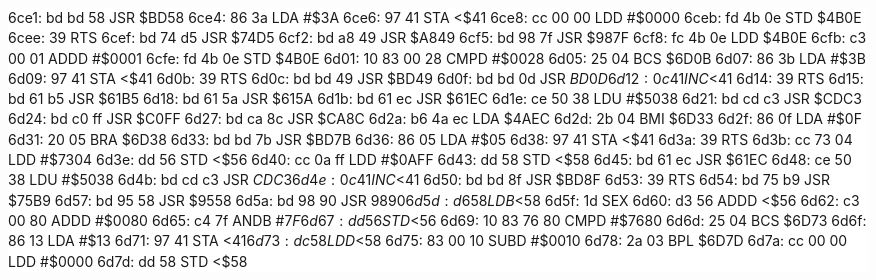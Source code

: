 6ce1: bd bd 58     JSR    $BD58
6ce4: 86 3a        LDA    #$3A
6ce6: 97 41        STA    <$41
6ce8: cc 00 00     LDD    #$0000
6ceb: fd 4b 0e     STD    $4B0E
6cee: 39           RTS
6cef: bd 74 d5     JSR    $74D5
6cf2: bd a8 49     JSR    $A849
6cf5: bd 98 7f     JSR    $987F
6cf8: fc 4b 0e     LDD    $4B0E
6cfb: c3 00 01     ADDD   #$0001
6cfe: fd 4b 0e     STD    $4B0E
6d01: 10 83 00 28  CMPD   #$0028
6d05: 25 04        BCS    $6D0B
6d07: 86 3b        LDA    #$3B
6d09: 97 41        STA    <$41
6d0b: 39           RTS
6d0c: bd bd 49     JSR    $BD49
6d0f: bd bd 0d     JSR    $BD0D
6d12: 0c 41        INC    <$41
6d14: 39           RTS
6d15: bd 61 b5     JSR    $61B5
6d18: bd 61 5a     JSR    $615A
6d1b: bd 61 ec     JSR    $61EC
6d1e: ce 50 38     LDU    #$5038
6d21: bd cd c3     JSR    $CDC3
6d24: bd c0 ff     JSR    $C0FF
6d27: bd ca 8c     JSR    $CA8C
6d2a: b6 4a ec     LDA    $4AEC
6d2d: 2b 04        BMI    $6D33
6d2f: 86 0f        LDA    #$0F
6d31: 20 05        BRA    $6D38
6d33: bd bd 7b     JSR    $BD7B
6d36: 86 05        LDA    #$05
6d38: 97 41        STA    <$41
6d3a: 39           RTS
6d3b: cc 73 04     LDD    #$7304
6d3e: dd 56        STD    <$56
6d40: cc 0a ff     LDD    #$0AFF
6d43: dd 58        STD    <$58
6d45: bd 61 ec     JSR    $61EC
6d48: ce 50 38     LDU    #$5038
6d4b: bd cd c3     JSR    $CDC3
6d4e: 0c 41        INC    <$41
6d50: bd bd 8f     JSR    $BD8F
6d53: 39           RTS
6d54: bd 75 b9     JSR    $75B9
6d57: bd 95 58     JSR    $9558
6d5a: bd 98 90     JSR    $9890
6d5d: d6 58        LDB    <$58
6d5f: 1d           SEX
6d60: d3 56        ADDD   <$56
6d62: c3 00 80     ADDD   #$0080
6d65: c4 7f        ANDB   #$7F
6d67: dd 56        STD    <$56
6d69: 10 83 76 80  CMPD   #$7680
6d6d: 25 04        BCS    $6D73
6d6f: 86 13        LDA    #$13
6d71: 97 41        STA    <$41
6d73: dc 58        LDD    <$58
6d75: 83 00 10     SUBD   #$0010
6d78: 2a 03        BPL    $6D7D
6d7a: cc 00 00     LDD    #$0000
6d7d: dd 58        STD    <$58